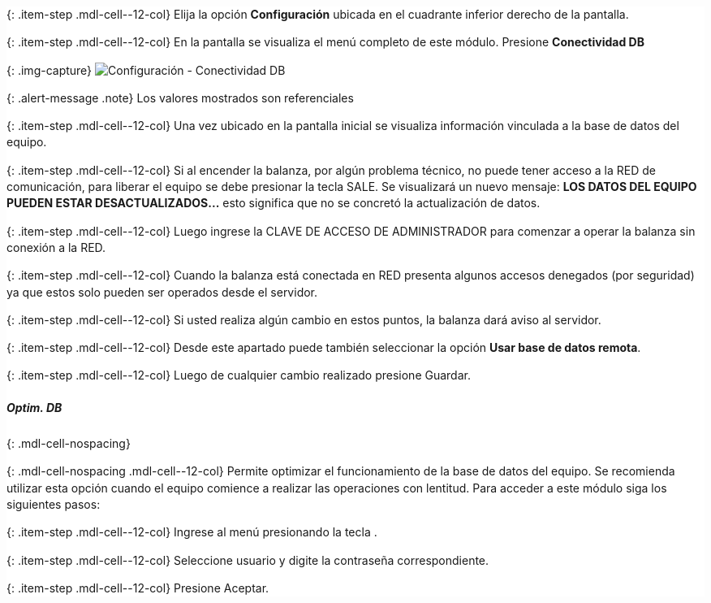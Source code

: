 {: .item-step  .mdl-cell--12-col}
Elija la opción **Configuración** ubicada en el cuadrante inferior derecho de la pantalla.  

{: .item-step  .mdl-cell--12-col}
En la pantalla se visualiza el menú completo de este módulo. Presione **Conectividad DB**  

{: .img-capture}
![Configuración - Conectividad DB ](../../../../images/es/cuora-neo/cuora-neo-conectividaddb.png "Configuración - Conectividad DB")

{: .alert-message .note}
Los valores mostrados son referenciales

{: .item-step  .mdl-cell--12-col}
Una vez ubicado en la pantalla inicial se visualiza información vinculada a la base de datos del equipo.

{: .item-step  .mdl-cell--12-col}
Si al encender la balanza, por algún problema técnico, no puede tener acceso a la RED de comunicación, para liberar el equipo se debe presionar la tecla SALE. Se visualizará un nuevo mensaje: **LOS DATOS DEL EQUIPO PUEDEN ESTAR DESACTUALIZADOS...** esto significa que no se concretó la actualización de datos.

{: .item-step  .mdl-cell--12-col}
Luego ingrese la CLAVE DE ACCESO DE ADMINISTRADOR para comenzar a operar la balanza sin conexión a la RED.

{: .item-step  .mdl-cell--12-col}
Cuando la balanza está conectada en RED presenta algunos accesos denegados (por seguridad) ya que estos solo pueden ser operados desde el servidor.

{: .item-step  .mdl-cell--12-col}
Si usted realiza algún cambio en estos puntos, la balanza dará aviso al servidor.

{: .item-step  .mdl-cell--12-col}
Desde este apartado puede también seleccionar la opción **Usar base de datos remota**.

{: .item-step  .mdl-cell--12-col}
Luego de cualquier cambio realizado presione Guardar.


##### Optim. DB

{: .mdl-cell-nospacing}
<div class="menu-configuracion-10"></div>

{: .mdl-cell-nospacing .mdl-cell--12-col}
Permite optimizar el funcionamiento de la base de datos del equipo. 
Se recomienda utilizar esta opción cuando el equipo comience a realizar las operaciones con lentitud.
Para acceder a este módulo siga los siguientes pasos:

{: .item-step  .mdl-cell--12-col}
Ingrese al menú presionando la tecla <i class="systel-tecla-1 bg-3"></i>.

{: .item-step  .mdl-cell--12-col}
Seleccione usuario y digite la contraseña correspondiente.

{: .item-step  .mdl-cell--12-col}
Presione Aceptar.
